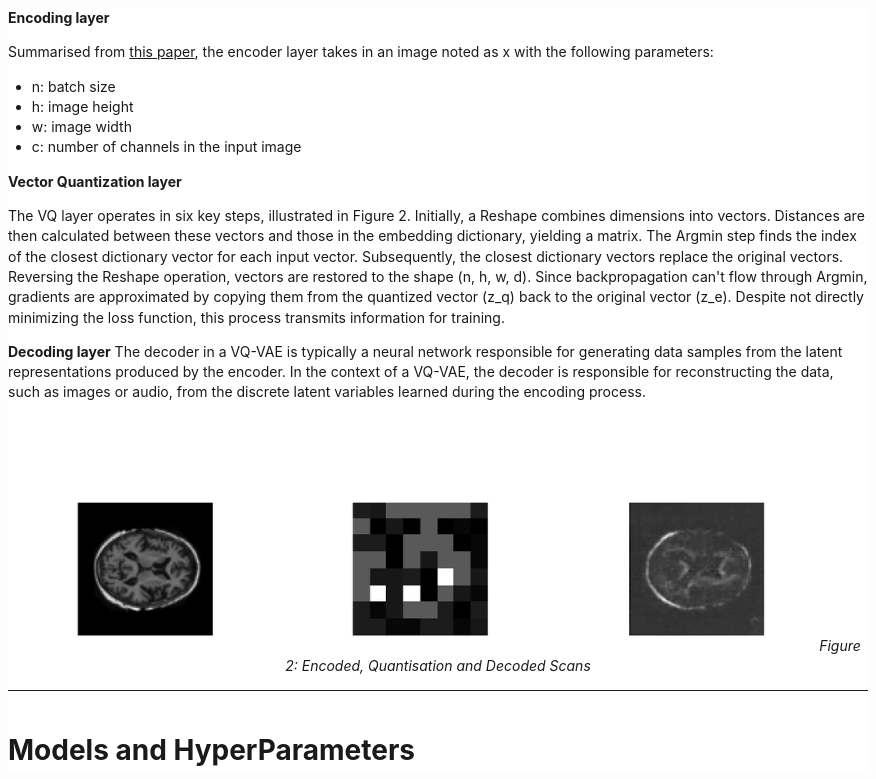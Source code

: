


</p>

__Encoding layer__

Summarised from [this paper](https://shashank7-iitd.medium.com/understanding-vector-quantized-variational-autoencoders-vq-vae-323d710a888a), the encoder layer takes in an image noted as x with the following parameters: 
- n: batch size
- h: image height
- w: image width
- c: number of channels in the input image

__Vector Quantization layer__

The VQ layer operates in six key steps, illustrated in Figure 2. Initially, a Reshape combines dimensions into vectors. Distances are then calculated between these vectors and those in the embedding dictionary, yielding a matrix. The Argmin step finds the index of the closest dictionary vector for each input vector. Subsequently, the closest dictionary vectors replace the original vectors. Reversing the Reshape operation, vectors are restored to the shape (n, h, w, d). Since backpropagation can't flow through Argmin, gradients are approximated by copying them from the quantized vector (z_q) back to the original vector (z_e). Despite not directly minimizing the loss function, this process transmits information for training.

__Decoding layer__
 The decoder in a VQ-VAE is typically a neural network responsible for generating data samples from the latent representations produced by the encoder. In the context of a VQ-VAE, the decoder is responsible for reconstructing the data, such as images or audio, from the discrete latent variables learned during the encoding process.

<p align="center">
	<img src="Images/Encoded.png" width=800>
	<em>Figure 2: Encoded, Quantisation and Decoded Scans</em>
</p>

---

# Models and HyperParameters 
